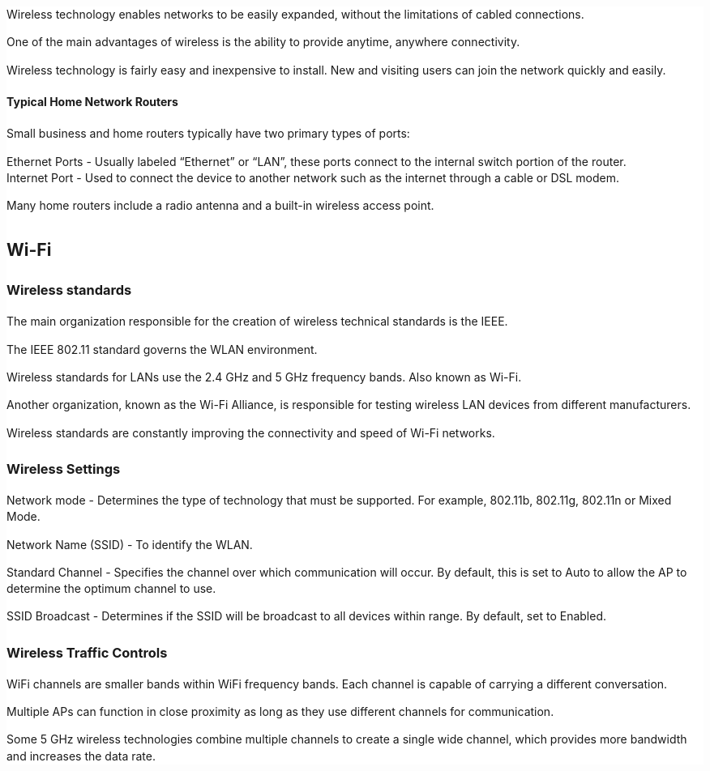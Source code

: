 Wireless technology enables networks to be easily expanded, without the limitations of cabled connections. 

One of the main advantages of wireless is the ability to provide anytime, anywhere connectivity.

Wireless technology is fairly easy and inexpensive to install. New and visiting users can join the network quickly and easily.

#### Typical Home Network Routers

Small business and home routers typically have two primary types of ports:

Ethernet Ports - Usually labeled “Ethernet” or “LAN”, these ports connect to the internal switch portion of the router.  
Internet Port - Used to connect the device to another network such as the internet through a cable or DSL modem.

Many home routers include a radio antenna and a built-in wireless access point.

## Wi-Fi

### Wireless standards

The main organization responsible for the creation of wireless technical standards is the IEEE.

The IEEE 802.11 standard governs the WLAN environment. 

Wireless standards for LANs use the 2.4 GHz and 5 GHz frequency bands. Also known as Wi-Fi.

Another organization, known as the Wi-Fi Alliance, is responsible for testing wireless LAN devices from different manufacturers. 

Wireless standards are constantly improving the connectivity and speed of Wi-Fi networks.

### Wireless Settings

Network mode - Determines the type of technology that must be supported. For example, 802.11b, 802.11g, 802.11n or Mixed Mode.

Network Name (SSID) - To identify the WLAN.

Standard Channel - Specifies the channel over which communication will occur. By default, this is set to Auto to allow the AP to determine the optimum channel to use.

SSID Broadcast - Determines if the SSID will be broadcast to all devices within range. By default, set to Enabled.

### Wireless Traffic Controls

WiFi channels are smaller bands within WiFi frequency bands. Each channel is capable of carrying a different conversation.

Multiple APs can function in close proximity as long as they use different channels for communication.

Some 5 GHz wireless technologies combine multiple channels to create a single wide channel, which provides more bandwidth and increases the data rate.




